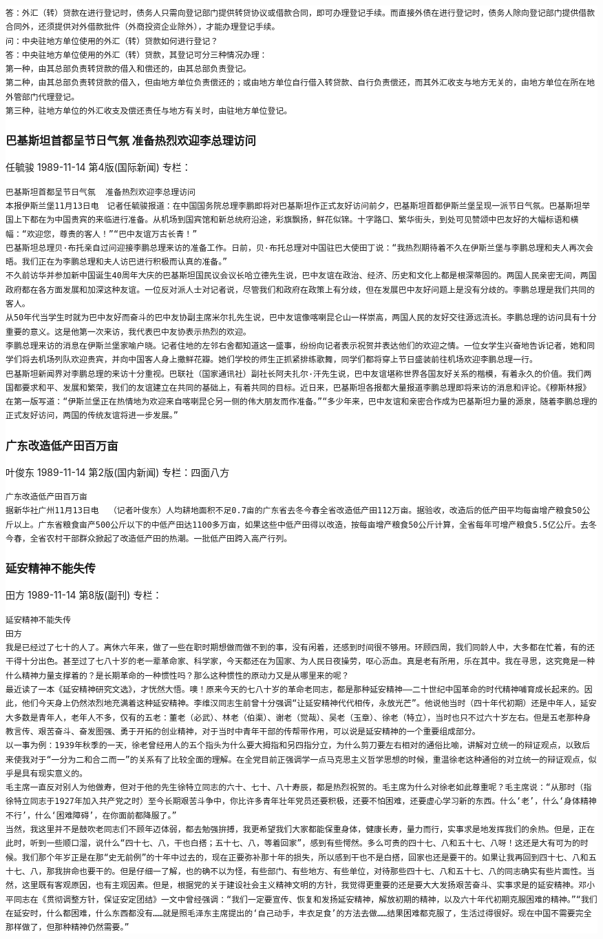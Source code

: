     答：外汇（转）贷款在进行登记时，债务人只需向登记部门提供转贷协议或借款合同，即可办理登记手续。而直接外债在进行登记时，债务人除向登记部门提供借款合同外，还须提供对外借款批件（外商投资企业除外），才能办理登记手续。
    问：中央驻地方单位使用的外汇（转）贷款如何进行登记？
    答：中央驻地方单位使用的外汇（转）贷款，其登记可分三种情况办理：
    第一种，由其总部负责转贷款的借入和偿还的，由其总部负责登记。
    第二种，由其总部负责转贷款的借入，但由地方单位负责偿还的；或由地方单位自行借入转贷款、自行负责偿还，而其外汇收支与地方无关的，由地方单位在所在地外管部门代理登记。
    第三种，驻地方单位的外汇收支及偿还责任与地方有关时，由驻地方单位登记。


### 巴基斯坦首都呈节日气氛  准备热烈欢迎李总理访问
任毓骏
1989-11-14
第4版(国际新闻)
专栏：

    巴基斯坦首都呈节日气氛  准备热烈欢迎李总理访问
    本报伊斯兰堡11月13日电　记者任毓骏报道：在中国国务院总理李鹏即将对巴基斯坦作正式友好访问前夕，巴基斯坦首都伊斯兰堡呈现一派节日气氛。巴基斯坦举国上下都在为中国贵宾的来临进行准备。从机场到国宾馆和新总统府沿途，彩旗飘扬，鲜花似锦。十字路口、繁华街头，到处可见赞颂中巴友好的大幅标语和横幅：“欢迎您，尊贵的客人！”“巴中友谊万古长青！”
    巴基斯坦总理贝·布托亲自过问迎接李鹏总理来访的准备工作。日前，贝·布托总理对中国驻巴大使田丁说：“我热烈期待着不久在伊斯兰堡与李鹏总理和夫人再次会晤。我们正在为李鹏总理和夫人访巴进行积极而认真的准备。”
    不久前访华并参加新中国诞生40周年大庆的巴基斯坦国民议会议长哈立德先生说，巴中友谊在政治、经济、历史和文化上都是根深蒂固的。两国人民亲密无间，两国政府都在各方面发展和加深这种友谊。一位反对派人士对记者说，尽管我们和政府在政策上有分歧，但在发展巴中友好问题上是没有分歧的。李鹏总理是我们共同的客人。
    从50年代当学生时就为巴中友好而奋斗的巴中友协副主席米尔扎先生说，巴中友谊像喀喇昆仑山一样崇高，两国人民的友好交往源远流长。李鹏总理的访问具有十分重要的意义。这是他第一次来访，我代表巴中友协表示热烈的欢迎。
    李鹏总理来访的消息在伊斯兰堡家喻户晓。记者住地的左邻右舍都知道这一盛事，纷纷向记者表示祝贺并表达他们的欢迎之情。一位女学生兴奋地告诉记者，她和同学们将去机场列队欢迎贵宾，并向中国客人身上撒鲜花瓣。她们学校的师生正抓紧排练歌舞，同学们都将穿上节日盛装前往机场欢迎李鹏总理一行。
    巴基斯坦新闻界对李鹏总理的来访十分重视。巴联社（国家通讯社）副社长阿夫扎尔·汗先生说，巴中友谊堪称世界各国友好关系的楷模，有着永久的价值。我们两国都要求和平、发展和繁荣，我们的友谊建立在共同的基础上，有着共同的目标。近日来，巴基斯坦各报都大量报道李鹏总理即将来访的消息和评论。《穆斯林报》在第一版写道：“伊斯兰堡正在热情地为欢迎来自喀喇昆仑另一侧的伟大朋友而作准备。”“多少年来，巴中友谊和亲密合作成为巴基斯坦力量的源泉，随着李鹏总理的正式友好访问，两国的传统友谊将进一步发展。”


### 广东改造低产田百万亩
叶俊东
1989-11-14
第2版(国内新闻)
专栏：四面八方

    广东改造低产田百万亩
    据新华社广州11月13日电  （记者叶俊东）人均耕地面积不足0.7亩的广东省去冬今春全省改造低产田112万亩。据验收，改造后的低产田平均每亩增产粮食50公斤以上。广东省粮食亩产500公斤以下的中低产田达1100多万亩，如果这些中低产田得以改造，按每亩增产粮食50公斤计算，全省每年可增产粮食5.5亿公斤。去冬今春，全省农村干部群众掀起了改造低产田的热潮。一批低产田跨入高产行列。


### 延安精神不能失传
田方
1989-11-14
第8版(副刊)
专栏：

    延安精神不能失传
    田方
    我是已经过了七十的人了。离休六年来，做了一些在职时期想做而做不到的事，没有闲着，还感到时间很不够用。环顾四周，我们同龄人中，大多都在忙着，有的还干得十分出色。甚至过了七八十岁的老一辈革命家、科学家，今天都还在为国家、为人民日夜操劳，呕心沥血。真是老有所用，乐在其中。我在寻思，这究竟是一种什么精神力量支撑着的？是长期革命的一种惯性吗？那么这种惯性的原动力又是从哪里来的呢？
    最近读了一本《延安精神研究文选》，才恍然大悟。噢！原来今天的七八十岁的革命老同志，都是那种延安精神——二十世纪中国革命的时代精神哺育成长起来的。因此，他们今天身上仍然浓烈地充满着这种延安精神。李维汉同志生前曾十分强调“让延安精神代代相传，永放光芒”。他说他当时（四十年代初期）还是中年人，延安大多数是青年人，老年人不多，仅有的五老：董老（必武）、林老（伯渠）、谢老（觉哉）、吴老（玉章）、徐老（特立），当时也只不过六十岁左右。但是五老那种身教言传、艰苦奋斗、奋发图强、勇于开拓的创业精神，对于当时中青年干部的传帮带作用，可以说是延安精神的一个重要组成部分。
    以一事为例：1939年秋季的一天，徐老曾经用人的五个指头为什么要大拇指和另四指分立，为什么剪刀要左右相对的通俗比喻，讲解对立统一的辩证观点，以致后来使我对于“一分为二和合二而一”的关系有了比较全面的理解。在全党目前正强调学一点马克思主义哲学思想的时候，重温徐老这种通俗的对立统一的辩证观点，似乎是具有现实意义的。
    毛主席一直反对别人为他做寿，但对于他的先生徐特立同志的六十、七十、八十寿辰，都是热烈祝贺的。毛主席为什么对徐老如此尊重呢？毛主席说：“从那时（指徐特立同志于1927年加入共产党之时）至今长期艰苦斗争中，你比许多青年壮年党员还要积极，还要不怕困难，还要虚心学习新的东西。什么‘老’，什么‘身体精神不行’，什么‘困难障碍’，在你面前都降服了。”
    当然，我这里并不是鼓吹老同志们不顾年迈体弱，都去勉强拚搏，我更希望我们大家都能保重身体，健康长寿，量力而行，实事求是地发挥我们的余热。但是，正在此时，听到一些顺口溜，说什么“四十七、八，干也白搭；五十七、八，等着回家”，感到有些愕然。多么可贵的四十七、八和五十七、八呀！这还是大有可为的时候。我们那个年岁正是在那“史无前例”的十年中过去的，现在正要弥补那十年的损失，所以感到干也不是白搭，回家也还是要干的。如果让我再回到四十七、八和五十七、八，那我拚命也要干的。但是仔细一了解，也的确不以为怪，有些部门、有些地方、有些单位，对待那些四十七、八和五十七、八的同志确实有些片面性。当然，这里既有客观原因，也有主观因素。但是，根据党的关于建设社会主义精神文明的方针，我觉得更重要的还是要大大发扬艰苦奋斗、实事求是的延安精神。邓小平同志在《贯彻调整方针，保证安定团结》一文中曾经强调：“我们一定要宣传、恢复和发扬延安精神，解放初期的精神，以及六十年代初期克服困难的精神。”“我们在延安时，什么都困难，什么东西都没有……就是照毛泽东主席提出的‘自己动手，丰衣足食’的方法去做……结果困难都克服了，生活过得很好。现在中国不需要完全那样做了，但那种精神仍然需要。”